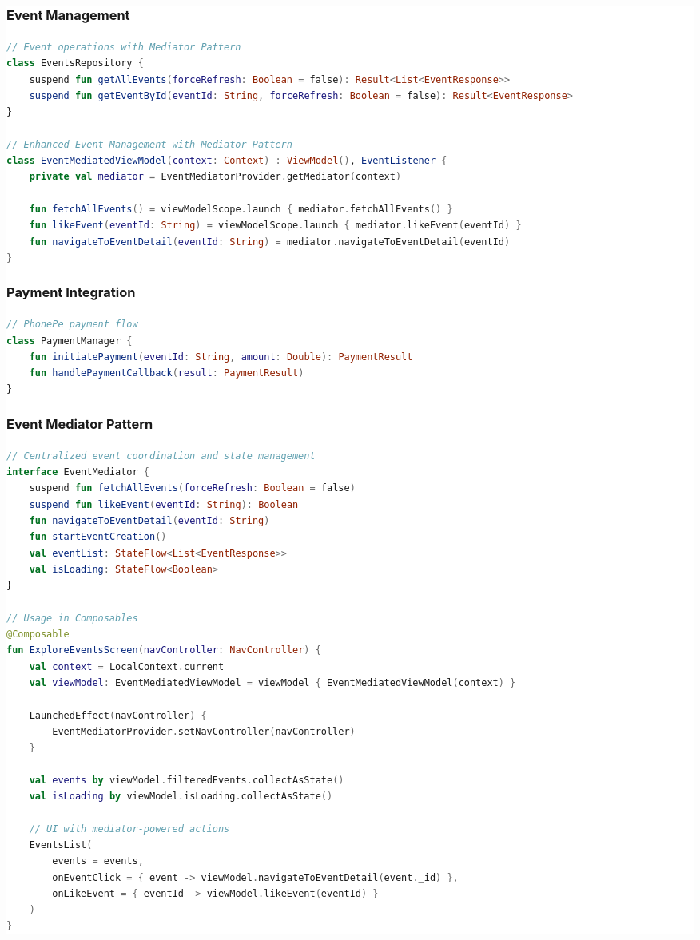 ### **Event Management**
```kotlin
// Event operations with Mediator Pattern
class EventsRepository {
    suspend fun getAllEvents(forceRefresh: Boolean = false): Result<List<EventResponse>>
    suspend fun getEventById(eventId: String, forceRefresh: Boolean = false): Result<EventResponse>
}

// Enhanced Event Management with Mediator Pattern
class EventMediatedViewModel(context: Context) : ViewModel(), EventListener {
    private val mediator = EventMediatorProvider.getMediator(context)
    
    fun fetchAllEvents() = viewModelScope.launch { mediator.fetchAllEvents() }
    fun likeEvent(eventId: String) = viewModelScope.launch { mediator.likeEvent(eventId) }
    fun navigateToEventDetail(eventId: String) = mediator.navigateToEventDetail(eventId)
}
```

### **Payment Integration**
```kotlin
// PhonePe payment flow
class PaymentManager {
    fun initiatePayment(eventId: String, amount: Double): PaymentResult
    fun handlePaymentCallback(result: PaymentResult)
}
```

### **Event Mediator Pattern**
```kotlin
// Centralized event coordination and state management
interface EventMediator {
    suspend fun fetchAllEvents(forceRefresh: Boolean = false)
    suspend fun likeEvent(eventId: String): Boolean
    fun navigateToEventDetail(eventId: String)
    fun startEventCreation()
    val eventList: StateFlow<List<EventResponse>>
    val isLoading: StateFlow<Boolean>
}

// Usage in Composables
@Composable
fun ExploreEventsScreen(navController: NavController) {
    val context = LocalContext.current
    val viewModel: EventMediatedViewModel = viewModel { EventMediatedViewModel(context) }
    
    LaunchedEffect(navController) {
        EventMediatorProvider.setNavController(navController)
    }
    
    val events by viewModel.filteredEvents.collectAsState()
    val isLoading by viewModel.isLoading.collectAsState()
    
    // UI with mediator-powered actions
    EventsList(
        events = events,
        onEventClick = { event -> viewModel.navigateToEventDetail(event._id) },
        onLikeEvent = { eventId -> viewModel.likeEvent(eventId) }
    )
}
```
